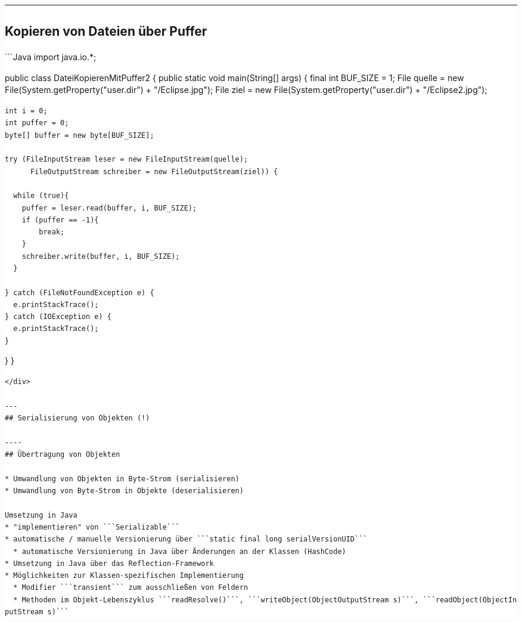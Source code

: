 ----
## Kopieren von Dateien über Puffer

<div>
```Java
import java.io.*;

public class DateiKopierenMitPuffer2 {
  public static void main(String[] args) {
    final int BUF_SIZE = 1;
    File quelle = new File(System.getProperty("user.dir") + "/Eclipse.jpg");
    File ziel = new File(System.getProperty("user.dir") + "/Eclipse2.jpg");

    int i = 0;
    int puffer = 0;
    byte[] buffer = new byte[BUF_SIZE];

    try (FileInputStream leser = new FileInputStream(quelle);
          FileOutputStream schreiber = new FileOutputStream(ziel)) {

      while (true){
        puffer = leser.read(buffer, i, BUF_SIZE);
        if (puffer == -1){
            break;
        }
        schreiber.write(buffer, i, BUF_SIZE);
      }

    } catch (FileNotFoundException e) {
      e.printStackTrace();
    } catch (IOException e) {
      e.printStackTrace();
    }
  }
}
```
</div>

---
## Serialisierung von Objekten (!)

----
## Übertragung von Objekten

* Umwandlung von Objekten in Byte-Strom (serialisieren)
* Umwandlung von Byte-Strom in Objekte (deserialisieren)

Umsetzung in Java
* "implementieren" von ```Serializable```
* automatische / manuelle Versionierung über ```static final long serialVersionUID```
  * automatische Versionierung in Java über Änderungen an der Klassen (HashCode)
* Umsetzung in Java über das Reflection-Framework
* Möglichkeiten zur Klassen-spezifischen Implementierung
  * Modifier ```transient``` zum ausschließen von Feldern
  * Methoden im Objekt-Lebenszyklus ```readResolve()```, ```writeObject(ObjectOutputStream s)```, ```readObject(ObjectInputStream s)```

